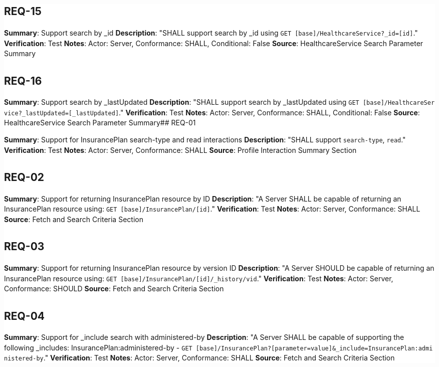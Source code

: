 ## REQ-15

**Summary**: Support search by _id
**Description**: "SHALL support search by _id using `GET [base]/HealthcareService?_id=[id]`."
**Verification**: Test
**Notes**: Actor: Server, Conformance: SHALL, Conditional: False
**Source**: HealthcareService Search Parameter Summary

## REQ-16

**Summary**: Support search by _lastUpdated
**Description**: "SHALL support search by _lastUpdated using `GET [base]/HealthcareService?_lastUpdated=[_lastUpdated]`."
**Verification**: Test
**Notes**: Actor: Server, Conformance: SHALL, Conditional: False
**Source**: HealthcareService Search Parameter Summary## REQ-01

**Summary**: Support for InsurancePlan search-type and read interactions
**Description**: "SHALL support `search-type`, `read`."
**Verification**: Test
**Notes**: Actor: Server, Conformance: SHALL
**Source**: Profile Interaction Summary Section

## REQ-02

**Summary**: Support for returning InsurancePlan resource by ID
**Description**: "A Server SHALL be capable of returning an InsurancePlan resource using: `GET [base]/InsurancePlan/[id]`."
**Verification**: Test
**Notes**: Actor: Server, Conformance: SHALL
**Source**: Fetch and Search Criteria Section

## REQ-03

**Summary**: Support for returning InsurancePlan resource by version ID
**Description**: "A Server SHOULD be capable of returning an InsurancePlan resource using: `GET [base]/InsurancePlan/[id]/_history/vid`."
**Verification**: Test
**Notes**: Actor: Server, Conformance: SHOULD
**Source**: Fetch and Search Criteria Section

## REQ-04

**Summary**: Support for _include search with administered-by
**Description**: "A Server SHALL be capable of supporting the following _includes: InsurancePlan:administered-by - `GET [base]/InsurancePlan?[parameter=value]&_include=InsurancePlan:administered-by`."
**Verification**: Test
**Notes**: Actor: Server, Conformance: SHALL
**Source**: Fetch and Search Criteria Section
